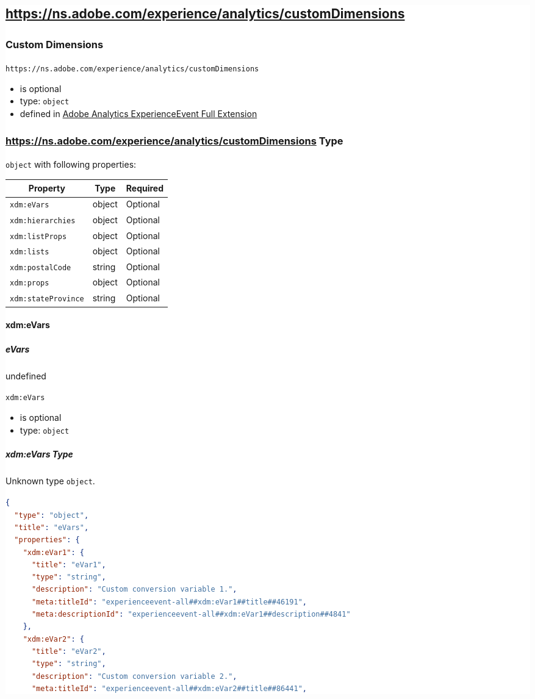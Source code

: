 




## https://ns.adobe.com/experience/analytics/customDimensions
### Custom Dimensions

`https://ns.adobe.com/experience/analytics/customDimensions`
* is optional
* type: `object`
* defined in [Adobe Analytics ExperienceEvent Full Extension](../../adobe/experience/analytics/experienceevent-all.schema.md#httpsnsadobecomexperienceanalyticscustomdimensions)

### https://ns.adobe.com/experience/analytics/customDimensions Type


`object` with following properties:


| Property | Type | Required |
|----------|------|----------|
| `xdm:eVars`| object | Optional |
| `xdm:hierarchies`| object | Optional |
| `xdm:listProps`| object | Optional |
| `xdm:lists`| object | Optional |
| `xdm:postalCode`| string | Optional |
| `xdm:props`| object | Optional |
| `xdm:stateProvince`| string | Optional |



#### xdm:eVars
##### eVars

undefined

`xdm:eVars`
* is optional
* type: `object`

##### xdm:eVars Type

Unknown type `object`.

```json
{
  "type": "object",
  "title": "eVars",
  "properties": {
    "xdm:eVar1": {
      "title": "eVar1",
      "type": "string",
      "description": "Custom conversion variable 1.",
      "meta:titleId": "experienceevent-all##xdm:eVar1##title##46191",
      "meta:descriptionId": "experienceevent-all##xdm:eVar1##description##4841"
    },
    "xdm:eVar2": {
      "title": "eVar2",
      "type": "string",
      "description": "Custom conversion variable 2.",
      "meta:titleId": "experienceevent-all##xdm:eVar2##title##86441",
```